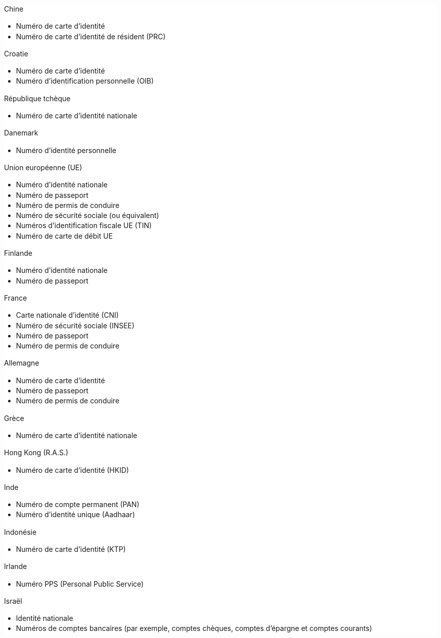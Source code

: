 Chine
* Numéro de carte d’identité
* Numéro de carte d’identité de résident (PRC)

Croatie
* Numéro de carte d’identité
* Numéro d’identification personnelle (OIB)

République tchèque
* Numéro de carte d’identité nationale

Danemark
* Numéro d’identité personnelle

Union européenne (UE)
* Numéro d’identité nationale
* Numéro de passeport
* Numéro de permis de conduire
* Numéro de sécurité sociale (ou équivalent)
* Numéros d’identification fiscale UE (TIN)
* Numéro de carte de débit UE

Finlande
* Numéro d’identité nationale
* Numéro de passeport

France
* Carte nationale d’identité (CNI)
* Numéro de sécurité sociale (INSEE)
* Numéro de passeport
* Numéro de permis de conduire

Allemagne
* Numéro de carte d’identité
* Numéro de passeport
* Numéro de permis de conduire

Grèce 
* Numéro de carte d’identité nationale

Hong Kong (R.A.S.)
* Numéro de carte d’identité (HKID)

Inde
* Numéro de compte permanent (PAN)
* Numéro d’identité unique (Aadhaar)

Indonésie
* Numéro de carte d’identité (KTP)

Irlande
* Numéro PPS (Personal Public Service)

Israël
* Identité nationale
* Numéros de comptes bancaires (par exemple, comptes chèques, comptes d’épargne et comptes courants)
